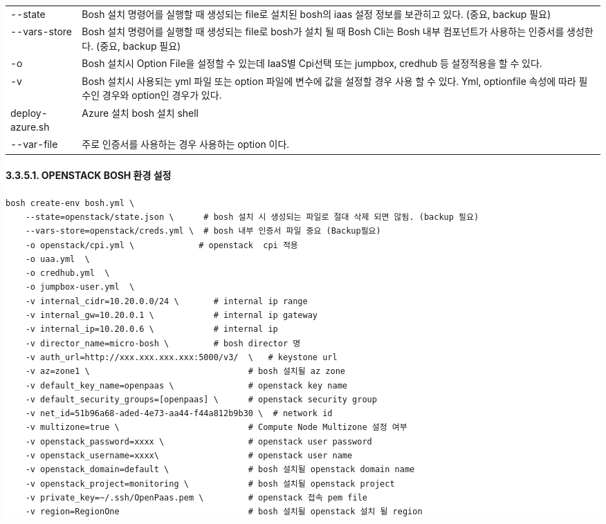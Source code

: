 <table>
<tr>
<td>--state</td>
<td>Bosh 설치 명령어를 실행할 때 생성되는 file로 설치된 bosh의 iaas 설정 정보를 보관히고 있다. (중요, backup 필요)</td>
</tr>
<tr>
<td>--vars-store</td>
<td>Bosh 설치 명령어를 실행할 때 생성되는 file로 bosh가 설치 될 때 Bosh Cli는 Bosh 내부 컴포넌트가 사용하는 인증서를 생성한다. (중요, backup 필요)</td>
</tr>   
<tr>
<td>-o</td>
<td>Bosh 설치시 Option File을 설정할 수 있는데 IaaS별 Cpi선택 또는 jumpbox, credhub 등 설정적용을 할 수 있다.</td>
</tr>
<tr>
<td>-v</td>
<td>Bosh 설치시 사용되는 yml 파일 또는 option 파일에 변수에 값을 설정할 경우 사용 할 수 있다. Yml, optionfile 속성에 따라 필수인 경우와 option인 경우가 있다.</td>
</tr>
<tr>
<td>deploy-azure.sh</td>
<td>Azure 설치 bosh 설치 shell</td>
</tr>
<tr>
<td>--var-file</td>
<td>주로 인증서를 사용하는 경우 사용하는 option 이다.</td>
</tr>
</table>


#### <div id='18'/>3.3.5.1. OPENSTACK BOSH 환경 설정

```
bosh create-env bosh.yml \
    --state=openstack/state.json \      # bosh 설치 시 생성되는 파일로 절대 삭제 되면 않됨. (backup 필요)
    --vars-store=openstack/creds.yml \  # bosh 내부 인증서 파일 중요 (Backup필요)
    -o openstack/cpi.yml \             # openstack  cpi 적용
    -o uaa.yml  \
    -o credhub.yml  \
    -o jumpbox-user.yml  \
    -v internal_cidr=10.20.0.0/24 \       # internal ip range
    -v internal_gw=10.20.0.1 \            # internal ip gateway
    -v internal_ip=10.20.0.6 \            # internal ip 
    -v director_name=micro-bosh \         # bosh director 명
    -v auth_url=http://xxx.xxx.xxx.xxx:5000/v3/  \   # keystone url
    -v az=zone1 \                                # bosh 설치될 az zone
    -v default_key_name=openpaas \               # openstack key name
    -v default_security_groups=[openpaas] \      # openstack security group
    -v net_id=51b96a68-aded-4e73-aa44-f44a812b9b30 \  # network id
    -v multizone=true \                          # Compute Node Multizone 설정 여부
    -v openstack_password=xxxx \                 # openstack user password
    -v openstack_username=xxxx\                  # openstack user name
    -v openstack_domain=default \                # bosh 설치될 openstack domain name
    -v openstack_project=monitoring \            # bosh 설치될 openstack project
    -v private_key=~/.ssh/OpenPaas.pem \         # openstack 접속 pem file
    -v region=RegionOne                          # bosh 설치될 openstack 설치 될 region
```
